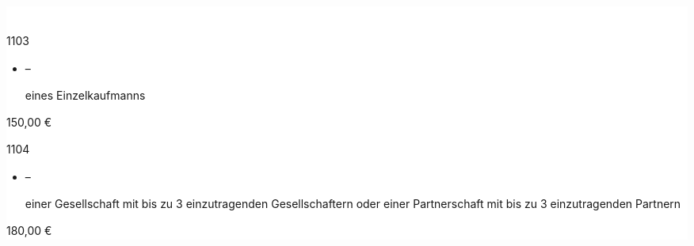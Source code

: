 </td>

<td style align="right" valign="top" charoff="50">

 

</td>

</tr>

<tr>

<td style="border-right: 0.5pt solid ; " align="center" valign="top" charoff="50">

1103

</td>

<td style="border-right: 0.5pt solid ; " align="justify" valign="top" charoff="50">

  - –
    
    <div style="">
    
    eines Einzelkaufmanns 
    
    </div>

</td>

<td style align="right" valign="top" charoff="50">

150,00 €

</td>

</tr>

<tr>

<td style="border-right: 0.5pt solid ; " align="center" valign="top" charoff="50">

1104

</td>

<td style="border-right: 0.5pt solid ; " align="justify" valign="top" charoff="50">

  - –
    
    <div style="">
    
    einer Gesellschaft mit bis zu 3 einzutragenden Gesellschaftern oder
    einer Partnerschaft mit bis zu 3 einzutragenden Partnern 
    
    </div>

</td>

<td style align="right" valign="top" charoff="50">

  
180,00 €

</td>
